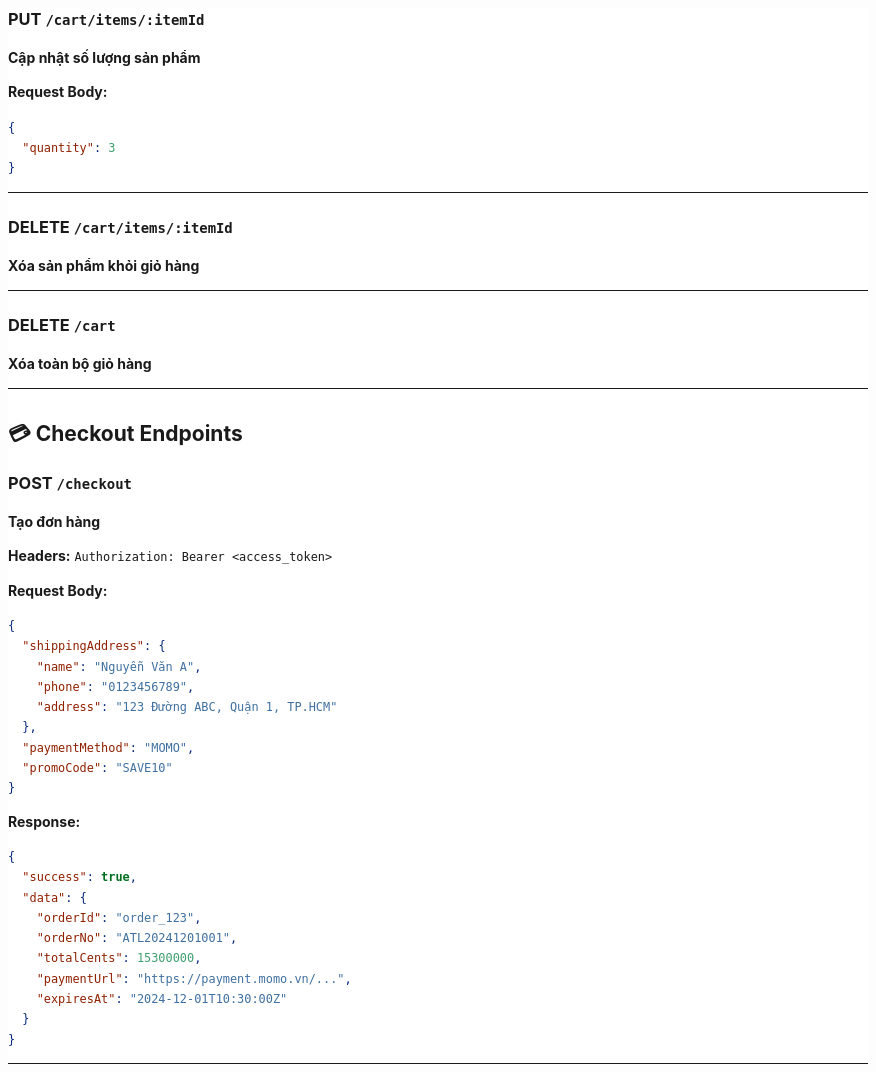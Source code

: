 
### PUT `/cart/items/:itemId`
**Cập nhật số lượng sản phẩm**

**Request Body:**
```json
{
  "quantity": 3
}
```

---

### DELETE `/cart/items/:itemId`
**Xóa sản phẩm khỏi giỏ hàng**

---

### DELETE `/cart`
**Xóa toàn bộ giỏ hàng**

---

## 💳 Checkout Endpoints

### POST `/checkout`
**Tạo đơn hàng**

**Headers:** `Authorization: Bearer <access_token>`

**Request Body:**
```json
{
  "shippingAddress": {
    "name": "Nguyễn Văn A",
    "phone": "0123456789",
    "address": "123 Đường ABC, Quận 1, TP.HCM"
  },
  "paymentMethod": "MOMO",
  "promoCode": "SAVE10"
}
```

**Response:**
```json
{
  "success": true,
  "data": {
    "orderId": "order_123",
    "orderNo": "ATL20241201001",
    "totalCents": 15300000,
    "paymentUrl": "https://payment.momo.vn/...",
    "expiresAt": "2024-12-01T10:30:00Z"
  }
}
```

---